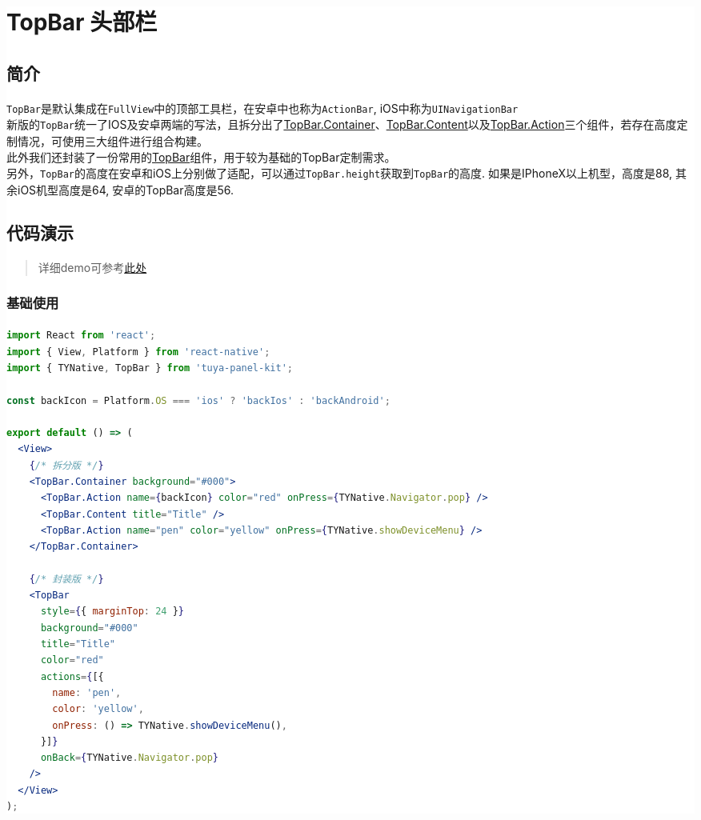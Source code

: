 # TopBar 头部栏


<a name="e05dce83"></a>
## 简介

`TopBar`是默认集成在`FullView`中的顶部工具栏，在安卓中也称为`ActionBar`, iOS中称为`UINavigationBar`<br />新版的`TopBar`统一了IOS及安卓两端的写法，且拆分出了[TopBar.Container](#e9bf4cb0)、[TopBar.Content](#38218db6)以及[TopBar.Action](#6f264062)三个组件，若存在高度定制情况，可使用三大组件进行组合构建。<br />此外我们还封装了一份常用的[TopBar](#450c4926)组件，用于较为基础的TopBar定制需求。<br />另外，`TopBar`的高度在安卓和iOS上分别做了适配，可以通过`TopBar.height`获取到`TopBar`的高度. 如果是IPhoneX以上机型，高度是88, 其余iOS机型高度是64, 安卓的TopBar高度是56.

<a name="da441097"></a>
## 代码演示

> 详细demo可参考[此处](https://github.com/tuya/tuya-panel-kit/tree/master/example/src/scenes)


<a name="50538bb4"></a>
### 基础使用

```jsx
import React from 'react';
import { View, Platform } from 'react-native';
import { TYNative, TopBar } from 'tuya-panel-kit';

const backIcon = Platform.OS === 'ios' ? 'backIos' : 'backAndroid';

export default () => (
  <View>
    {/* 拆分版 */}
    <TopBar.Container background="#000">
      <TopBar.Action name={backIcon} color="red" onPress={TYNative.Navigator.pop} />
      <TopBar.Content title="Title" />
      <TopBar.Action name="pen" color="yellow" onPress={TYNative.showDeviceMenu} />
    </TopBar.Container>

    {/* 封装版 */}
    <TopBar
      style={{ marginTop: 24 }}
      background="#000"
      title="Title"
      color="red"
      actions={[{
        name: 'pen',
        color: 'yellow',
        onPress: () => TYNative.showDeviceMenu(),
      }]}
      onBack={TYNative.Navigator.pop}
    />
  </View>
);
```
